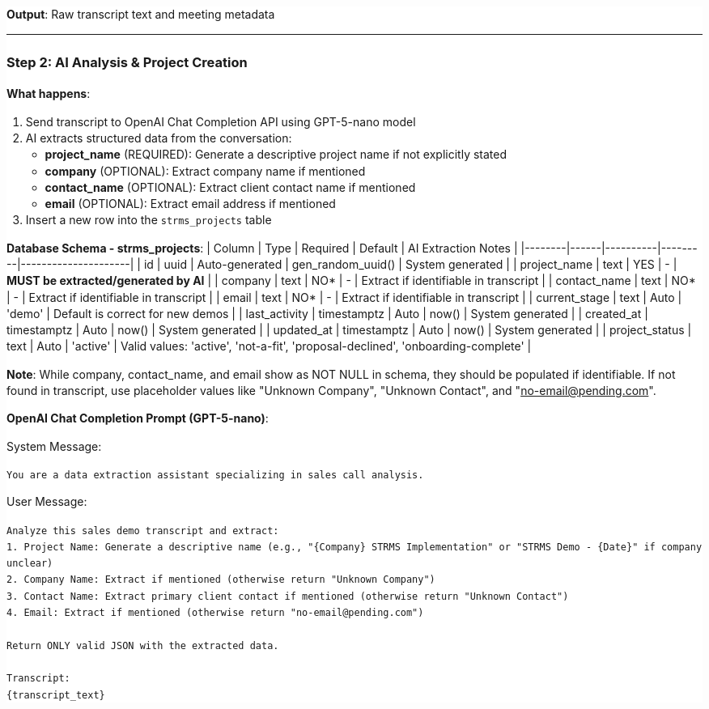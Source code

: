 **Output**: Raw transcript text and meeting metadata

---

### Step 2: AI Analysis & Project Creation
**What happens**:
1. Send transcript to OpenAI Chat Completion API using GPT-5-nano model
2. AI extracts structured data from the conversation:
   - **project_name** (REQUIRED): Generate a descriptive project name if not explicitly stated
   - **company** (OPTIONAL): Extract company name if mentioned
   - **contact_name** (OPTIONAL): Extract client contact name if mentioned
   - **email** (OPTIONAL): Extract email address if mentioned
3. Insert a new row into the `strms_projects` table

**Database Schema - strms_projects**:
| Column | Type | Required | Default | AI Extraction Notes |
|--------|------|----------|---------|---------------------|
| id | uuid | Auto-generated | gen_random_uuid() | System generated |
| project_name | text | YES | - | **MUST be extracted/generated by AI** |
| company | text | NO* | - | Extract if identifiable in transcript |
| contact_name | text | NO* | - | Extract if identifiable in transcript |
| email | text | NO* | - | Extract if identifiable in transcript |
| current_stage | text | Auto | 'demo' | Default is correct for new demos |
| last_activity | timestamptz | Auto | now() | System generated |
| created_at | timestamptz | Auto | now() | System generated |
| updated_at | timestamptz | Auto | now() | System generated |
| project_status | text | Auto | 'active' | Valid values: 'active', 'not-a-fit', 'proposal-declined', 'onboarding-complete' |

**Note**: While company, contact_name, and email show as NOT NULL in schema, they should be populated if identifiable. If not found in transcript, use placeholder values like "Unknown Company", "Unknown Contact", and "no-email@pending.com".

**OpenAI Chat Completion Prompt (GPT-5-nano)**:

System Message:
```
You are a data extraction assistant specializing in sales call analysis.
```

User Message:
```
Analyze this sales demo transcript and extract:
1. Project Name: Generate a descriptive name (e.g., "{Company} STRMS Implementation" or "STRMS Demo - {Date}" if company unclear)
2. Company Name: Extract if mentioned (otherwise return "Unknown Company")
3. Contact Name: Extract primary client contact if mentioned (otherwise return "Unknown Contact")
4. Email: Extract if mentioned (otherwise return "no-email@pending.com")

Return ONLY valid JSON with the extracted data.

Transcript:
{transcript_text}
```
